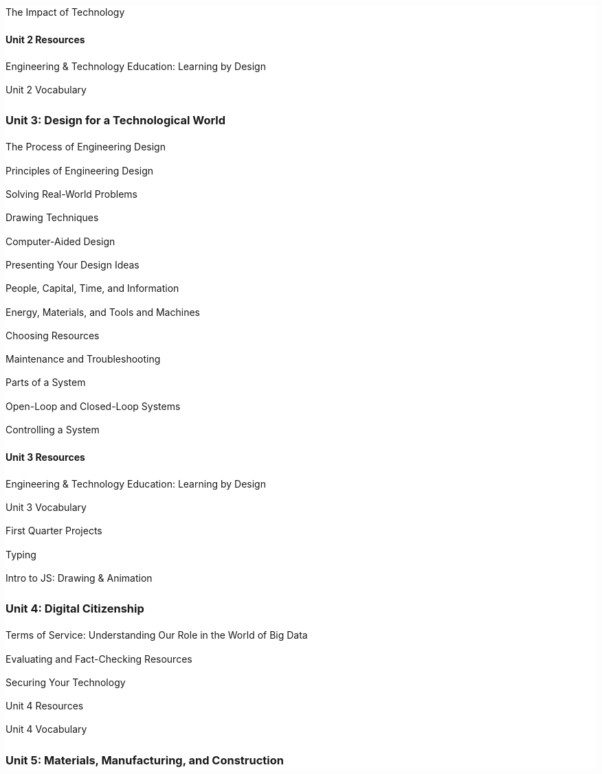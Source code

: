 The Impact of Technology

#### Unit 2 Resources

Engineering & Technology Education: Learning by Design

Unit 2 Vocabulary

### Unit 3: Design for a Technological World

The Process of Engineering Design

Principles of Engineering Design

Solving Real-World Problems

Drawing Techniques

Computer-Aided Design

Presenting Your Design Ideas

People, Capital, Time, and Information

Energy, Materials, and Tools and Machines

Choosing Resources

Maintenance and Troubleshooting

Parts of a System

Open-Loop and Closed-Loop Systems

Controlling a System

#### Unit 3 Resources

Engineering & Technology Education: Learning by Design

Unit 3 Vocabulary

First Quarter Projects

Typing

Intro to JS: Drawing & Animation

### Unit 4: Digital Citizenship

Terms of Service: Understanding Our Role in the World of Big Data

Evaluating and Fact-Checking Resources

Securing Your Technology

Unit 4 Resources

Unit 4 Vocabulary

### Unit 5: Materials, Manufacturing, and Construction
